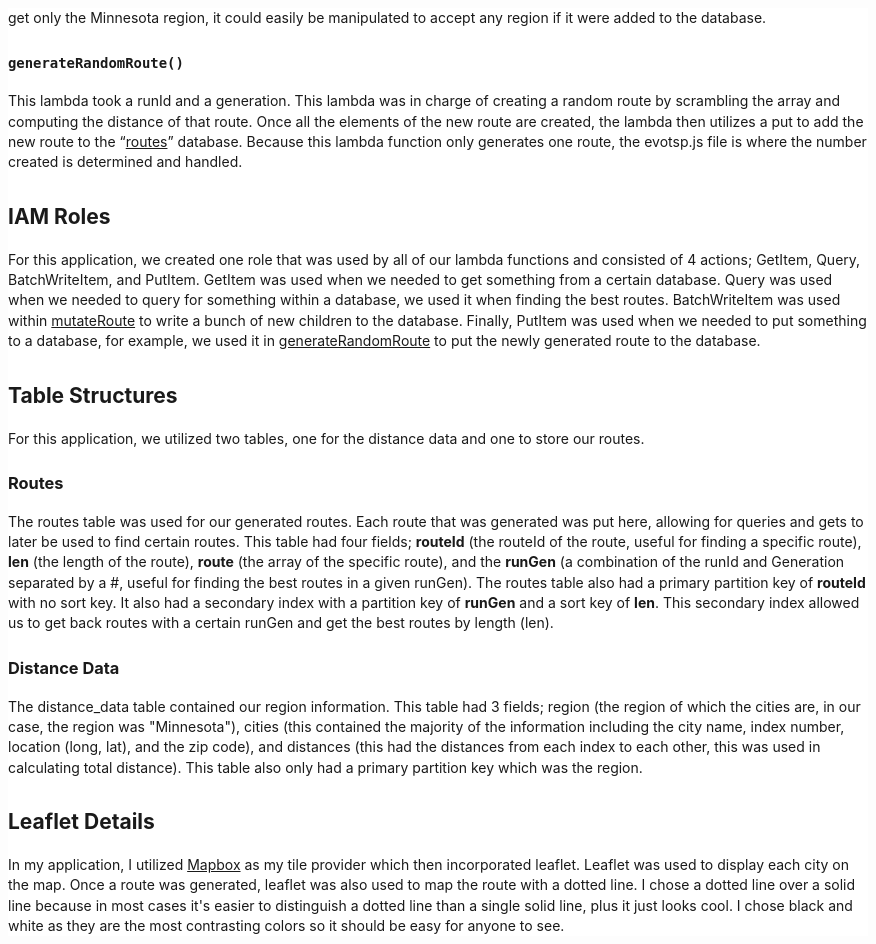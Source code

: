 get only the Minnesota region, it could easily be manipulated to accept any region if it were added to the database.
### `generateRandomRoute()`
This lambda took a runId and a generation. This lambda was in charge of creating a random route by scrambling the array and computing the distance of that route. Once all the elements of the new route are created, the lambda then utilizes a put to add the new route 
to the “[routes](#routes-1)” database. Because this lambda function only generates one route, the evotsp.js file is where the number created is determined and handled.

## IAM Roles
For this application, we created one role that was used by all of our lambda functions and consisted of 4 actions; GetItem, Query, BatchWriteItem, and PutItem. GetItem was used when we needed to get something from a certain database. Query was used when we 
needed to query for something within a database, we used it when finding the best routes. BatchWriteItem was used within [mutateRoute](#mutateroute) to write a bunch of new children to the database. Finally, PutItem was used when we needed to put something to a database, 
for example, we used it in [generateRandomRoute](#generaterandomroute) to put the newly generated route to the database.

## Table Structures
For this application, we utilized two tables, one for the distance data and one to store our routes. 
### Routes
The routes table was used for our generated routes. Each route that was generated was put here, allowing for queries and gets to later be used to find certain routes. This table had four fields; **routeId** (the routeId of the route, useful for finding a specific route), 
**len** (the length of the route), **route** (the array of the specific route), and the **runGen** (a combination of the runId and Generation separated by a #, useful for finding the best routes in a given runGen). The routes table also had a primary partition key of 
**routeId** with no sort key. It also had a secondary index with a partition key of **runGen** and a sort key of **len**. This secondary index allowed us to get back routes with a certain runGen and get the best routes by length (len).
### Distance Data
The distance_data table contained our region information. This table had 3 fields; region (the region of which the cities are, in our case, the region was "Minnesota"), cities (this contained the majority of the information including the city name, index number, location 
(long, lat), and the zip code), and distances (this had the distances from each index to each other, this was used in calculating total distance). This table also only had a primary partition key which was the region.

## Leaflet Details
In my application, I utilized [Mapbox](https://www.mapbox.com/) as my tile provider which then incorporated leaflet. Leaflet was used to display each city on the map. Once a route was generated, leaflet was also used to map the route with a dotted line. I chose a dotted 
line over a solid line because in most cases it's easier to distinguish a dotted line than a single solid line, plus it just looks cool. I chose black and white as they are the most contrasting colors so it should be easy for anyone to see.
